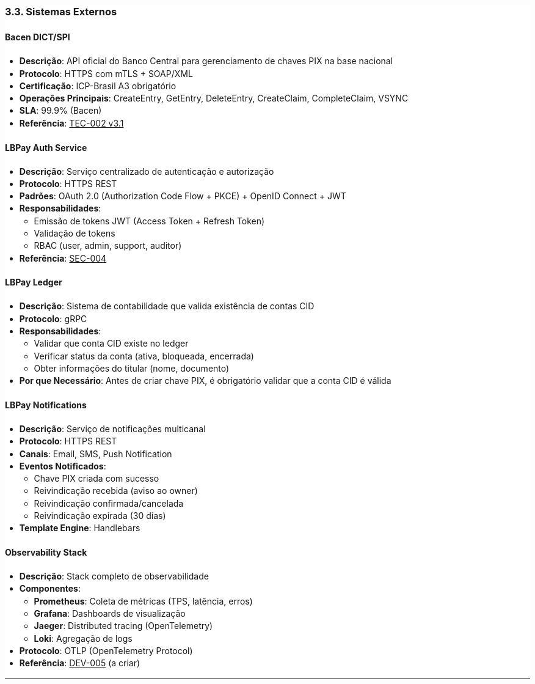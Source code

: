 
### 3.3. Sistemas Externos

#### Bacen DICT/SPI
- **Descrição**: API oficial do Banco Central para gerenciamento de chaves PIX na base nacional
- **Protocolo**: HTTPS com mTLS + SOAP/XML
- **Certificação**: ICP-Brasil A3 obrigatório
- **Operações Principais**: CreateEntry, GetEntry, DeleteEntry, CreateClaim, CompleteClaim, VSYNC
- **SLA**: 99.9% (Bacen)
- **Referência**: [TEC-002 v3.1](../../11_Especificacoes_Tecnicas/TEC-002_Bridge_Specification.md)

#### LBPay Auth Service
- **Descrição**: Serviço centralizado de autenticação e autorização
- **Protocolo**: HTTPS REST
- **Padrões**: OAuth 2.0 (Authorization Code Flow + PKCE) + OpenID Connect + JWT
- **Responsabilidades**:
  - Emissão de tokens JWT (Access Token + Refresh Token)
  - Validação de tokens
  - RBAC (user, admin, support, auditor)
- **Referência**: [SEC-004](../../13_Seguranca/SEC-004_API_Authentication.md)

#### LBPay Ledger
- **Descrição**: Sistema de contabilidade que valida existência de contas CID
- **Protocolo**: gRPC
- **Responsabilidades**:
  - Validar que conta CID existe no ledger
  - Verificar status da conta (ativa, bloqueada, encerrada)
  - Obter informações do titular (nome, documento)
- **Por que Necessário**: Antes de criar chave PIX, é obrigatório validar que a conta CID é válida

#### LBPay Notifications
- **Descrição**: Serviço de notificações multicanal
- **Protocolo**: HTTPS REST
- **Canais**: Email, SMS, Push Notification
- **Eventos Notificados**:
  - Chave PIX criada com sucesso
  - Reivindicação recebida (aviso ao owner)
  - Reivindicação confirmada/cancelada
  - Reivindicação expirada (30 dias)
- **Template Engine**: Handlebars

#### Observability Stack
- **Descrição**: Stack completo de observabilidade
- **Componentes**:
  - **Prometheus**: Coleta de métricas (TPS, latência, erros)
  - **Grafana**: Dashboards de visualização
  - **Jaeger**: Distributed tracing (OpenTelemetry)
  - **Loki**: Agregação de logs
- **Protocolo**: OTLP (OpenTelemetry Protocol)
- **Referência**: [DEV-005](../../15_DevOps/README.md) (a criar)

---
